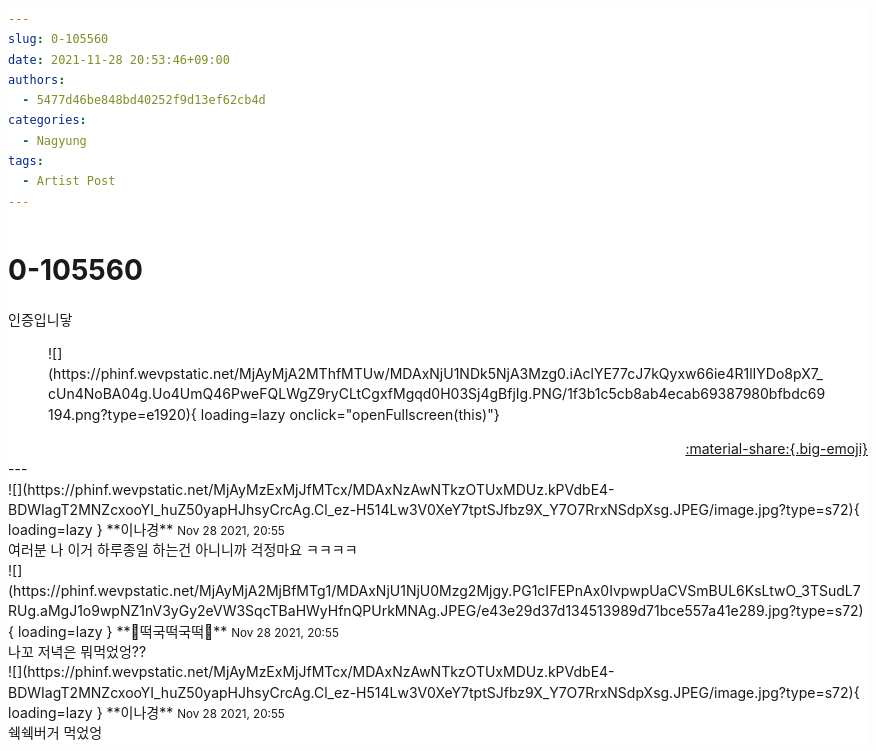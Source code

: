 ```yaml
---
slug: 0-105560
date: 2021-11-28 20:53:46+09:00
authors:
  - 5477d46be848bd40252f9d13ef62cb4d
categories:
  - Nagyung
tags:
  - Artist Post
---
```


# 0-105560

<div class="post-container" markdown="1">
<div class="content-container md-sidebar__scrollwrap" markdown="1">

인증입니닿
<figure markdown="1">
![](https://phinf.wevpstatic.net/MjAyMjA2MThfMTUw/MDAxNjU1NDk5NjA3Mzg0.iAclYE77cJ7kQyxw66ie4R1lIYDo8pX7_cUn4NoBA04g.Uo4UmQ46PweFQLWgZ9ryCLtCgxfMgqd0H03Sj4gBfjIg.PNG/1f3b1c5cb8ab4ecab69387980bfbdc69194.png?type=e1920){ loading=lazy onclick="openFullscreen(this)"}
</figure>


</div>
</div>

<div style="text-align: right;" markdown="1">
<a href="https://weverse.io/fromis9/artist/0-105560" style="text-align: right;">:material-share:{.big-emoji}</a>
</div>
---

<div class="comments-container md-sidebar__scrollwrap" markdown="1">
<div class="comment" markdown="1">
<div class='id-container' markdown="1">
![](https://phinf.wevpstatic.net/MjAyMzExMjJfMTcx/MDAxNzAwNTkzOTUxMDUz.kPVdbE4-BDWIagT2MNZcxooYI_huZ50yapHJhsyCrcAg.Cl_ez-H514Lw3V0XeY7tptSJfbz9X_Y7O7RrxNSdpXsg.JPEG/image.jpg?type=s72){ loading=lazy }
**<span class="artist">이나경</span>** <small>Nov 28 2021, 20:55</small><br>
</div>
<div class='comment-body' markdown="1">
여러분 나 이거 하루종일 하는건 아니니까 걱정마요 ㅋㅋㅋㅋ
</div>
</div>
<div class="comment" markdown="1">
<div class='id-container' markdown="1">
![](https://phinf.wevpstatic.net/MjAyMjA2MjBfMTg1/MDAxNjU1NjU0Mzg2Mjgy.PG1cIFEPnAx0IvpwpUaCVSmBUL6KsLtwO_3TSudL7RUg.aMgJ1o9wpNZ1nV3yGy2eVW3SqcTBaHWyHfnQPUrkMNAg.JPEG/e43e29d37d134513989d71bce557a41e289.jpg?type=s72){ loading=lazy }
**🐣떡국떡국떡🐣** <small>Nov 28 2021, 20:55</small><br>
</div>
<div class='comment-body' markdown="1">
나꼬 저녁은 뭐먹었엉??
</div>
</div>
<div class="reply" markdown="1">
<div class="comment" markdown="1">
<div class='id-container' markdown="1">
![](https://phinf.wevpstatic.net/MjAyMzExMjJfMTcx/MDAxNzAwNTkzOTUxMDUz.kPVdbE4-BDWIagT2MNZcxooYI_huZ50yapHJhsyCrcAg.Cl_ez-H514Lw3V0XeY7tptSJfbz9X_Y7O7RrxNSdpXsg.JPEG/image.jpg?type=s72){ loading=lazy }
**<span class="artist">이나경</span>** <small>Nov 28 2021, 20:55</small><br>
</div>
<div class='comment-body' markdown="1">
쉑쉑버거 먹었엉
</div>
</div>